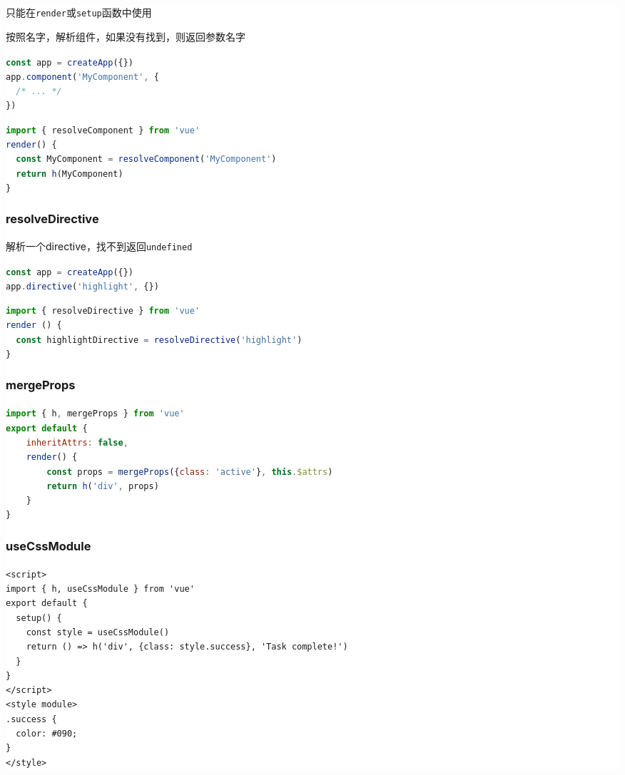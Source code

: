 只能在`render`或`setup`函数中使用

按照名字，解析组件，如果没有找到，则返回参数名字

```js
const app = createApp({})
app.component('MyComponent', {
  /* ... */
})
```

```js
import { resolveComponent } from 'vue'
render() {
  const MyComponent = resolveComponent('MyComponent')
  return h(MyComponent)
}
```



### resolveDirective

解析一个directive，找不到返回`undefined`

```js
const app = createApp({})
app.directive('highlight', {})
```

```js
import { resolveDirective } from 'vue'
render () {
  const highlightDirective = resolveDirective('highlight')
}
```





### mergeProps

```js
import { h, mergeProps } from 'vue'
export default {
    inheritAttrs: false,
    render() {
        const props = mergeProps({class: 'active'}, this.$attrs)
        return h('div', props)
    }
}
```

### useCssModule

```vue
<script>
import { h, useCssModule } from 'vue'
export default {
  setup() {
    const style = useCssModule()
    return () => h('div', {class: style.success}, 'Task complete!')
  }
}
</script>
<style module>
.success {
  color: #090;
}
</style>
```